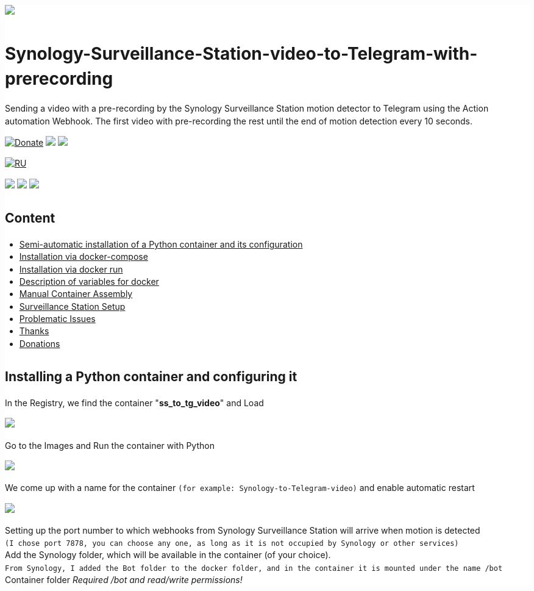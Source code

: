![](/images/4logo.png)
# Synology-Surveillance-Station-video-to-Telegram-with-prerecording
Sending a video with a pre-recording by the Synology Surveillance Station motion detector to Telegram using the Action automation Webhook.
The first video with pre-recording the rest until the end of motion detection every 10 seconds.

[![Donate](https://img.shields.io/badge/donate-Yandex-red.svg)](https://yoomoney.ru/fundraise/b8GYBARCVRE.230309)
![](https://img.shields.io/github/watchers/samoswall/Synology-Surveillance-Station-video-to-Telegram-with-prerecording.svg)
![](https://img.shields.io/github/stars/samoswall/Synology-Surveillance-Station-video-to-Telegram-with-prerecording.svg)

[![RU](https://img.shields.io/badge/lang-RU-green.svg)](/README.md)

![](https://badgen.net/static/API/Telegram)
![](https://badgen.net/static/API/Synology%20Surveillance%20Station)
![](https://badgen.net/static/Made%20with/Python)

## Content
- [Semi-automatic installation of a Python container and its configuration](#A1)
- [Installation via docker-compose](#A2)
- [Installation via docker run](#A3)
- [Description of variables for docker](#A4)
- [Manual Container Assembly](#A5)
- [Surveillance Station Setup](#A6)
- [Problematic Issues](#A7)
- [Thanks](#A8)
- [Donations](#A9)

<a id="A1"></a>
## Installing a Python container and configuring it

In the Registry, we find the container "**ss_to_tg_video**" and Load<br>

![](/images/Docker1.png)

Go to the Images and Run the container with Python

![](/images/Docker2.png)

We come up with a name for the container `(for example: Synology-to-Telegram-video)` and enable automatic restart

![](/images/Docker3.png)

Setting up the port number to which webhooks from Synology Surveillance Station will arrive when motion is detected<br>
`(I chose port 7878, you can choose any one, as long as it is not occupied by Synology or other services)`<br>
Add the Synology folder, which will be available in the container (of your choice).<br>
`From Synology, I added the Bot folder to the docker folder, and in the container it is mounted under the name /bot`<br>
Container folder *Required /bot and read/write permissions!*<br>
